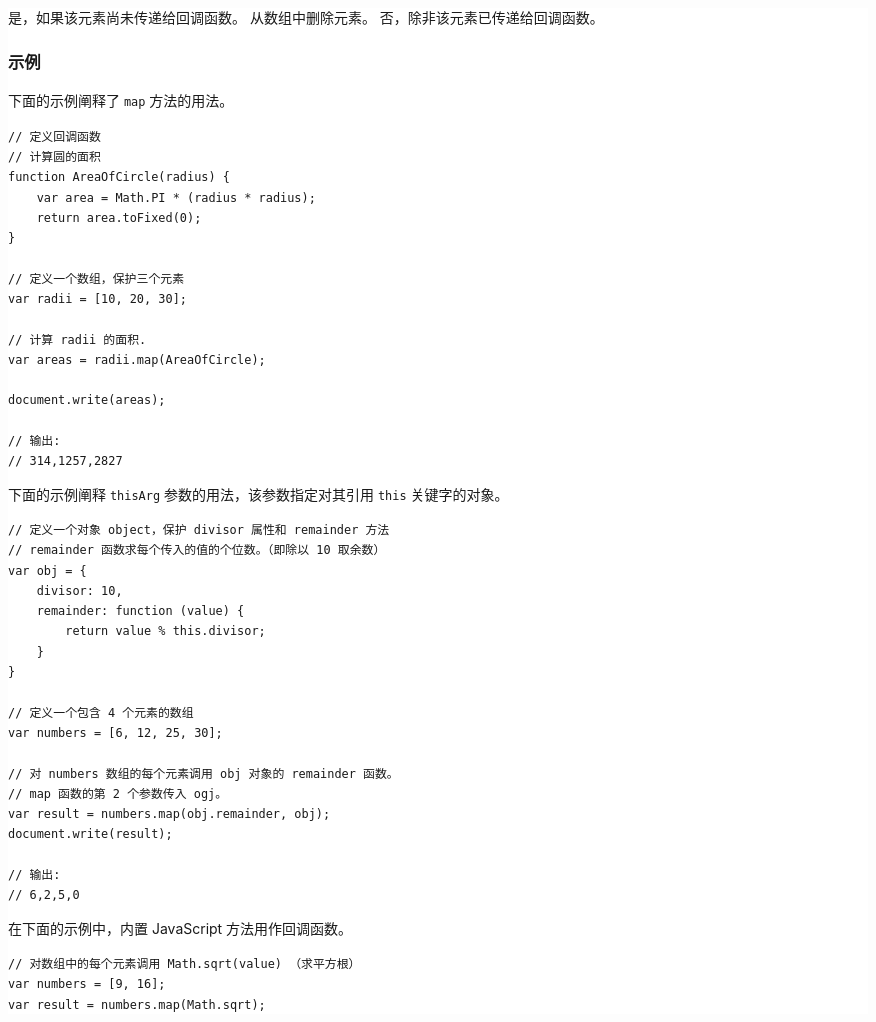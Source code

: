 <td>是，如果该元素尚未传递给回调函数。</td>
</tr>
<tr>
<td>从数组中删除元素。</td>
<td>否，除非该元素已传递给回调函数。</td>
</tr>
</tbody>
</table>

### 示例

下面的示例阐释了 `map` 方法的用法。

    // 定义回调函数
    // 计算圆的面积
    function AreaOfCircle(radius) { 
        var area = Math.PI * (radius * radius); 
        return area.toFixed(0); 
    } 
     
    // 定义一个数组，保护三个元素
    var radii = [10, 20, 30]; 
     
    // 计算 radii 的面积. 
    var areas = radii.map(AreaOfCircle); 
     
    document.write(areas); 
     
    // 输出: 
    // 314,1257,2827

下面的示例阐释 `thisArg` 参数的用法，该参数指定对其引用 `this` 关键字的对象。

    // 定义一个对象 object，保护 divisor 属性和 remainder 方法
    // remainder 函数求每个传入的值的个位数。（即除以 10 取余数）
    var obj = { 
        divisor: 10, 
        remainder: function (value) { 
            return value % this.divisor; 
        } 
    } 
    
    // 定义一个包含 4 个元素的数组
    var numbers = [6, 12, 25, 30]; 
    
    // 对 numbers 数组的每个元素调用 obj 对象的 remainder 函数。
    // map 函数的第 2 个参数传入 ogj。 
    var result = numbers.map(obj.remainder, obj); 
    document.write(result); 
     
    // 输出: 
    // 6,2,5,0

在下面的示例中，内置 JavaScript 方法用作回调函数。

    // 对数组中的每个元素调用 Math.sqrt(value) （求平方根）
    var numbers = [9, 16]; 
    var result = numbers.map(Math.sqrt); 
    
